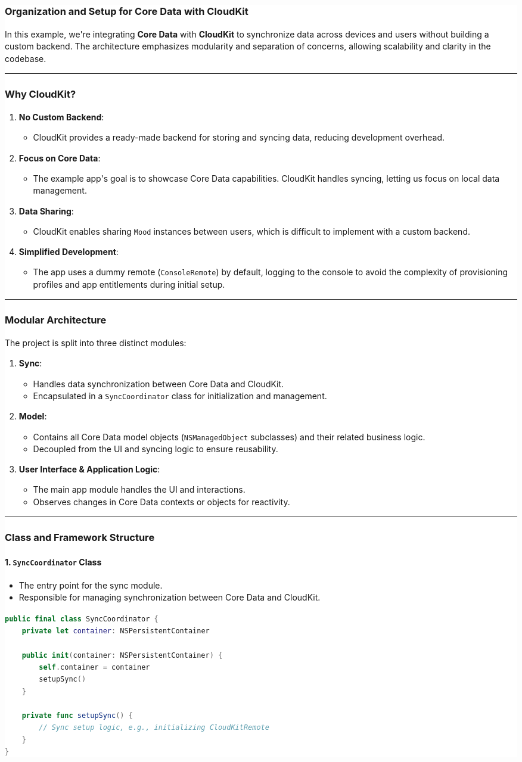 ### **Organization and Setup for Core Data with CloudKit**

In this example, we're integrating **Core Data** with **CloudKit** to synchronize data across devices and users without building a custom backend. The architecture emphasizes modularity and separation of concerns, allowing scalability and clarity in the codebase.

---

### **Why CloudKit?**

1. **No Custom Backend**:
   - CloudKit provides a ready-made backend for storing and syncing data, reducing development overhead.

2. **Focus on Core Data**:
   - The example app's goal is to showcase Core Data capabilities. CloudKit handles syncing, letting us focus on local data management.

3. **Data Sharing**:
   - CloudKit enables sharing `Mood` instances between users, which is difficult to implement with a custom backend.

4. **Simplified Development**:
   - The app uses a dummy remote (`ConsoleRemote`) by default, logging to the console to avoid the complexity of provisioning profiles and app entitlements during initial setup.

---

### **Modular Architecture**

The project is split into three distinct modules:

1. **Sync**:
   - Handles data synchronization between Core Data and CloudKit.
   - Encapsulated in a `SyncCoordinator` class for initialization and management.

2. **Model**:
   - Contains all Core Data model objects (`NSManagedObject` subclasses) and their related business logic.
   - Decoupled from the UI and syncing logic to ensure reusability.

3. **User Interface & Application Logic**:
   - The main app module handles the UI and interactions.
   - Observes changes in Core Data contexts or objects for reactivity.

---

### **Class and Framework Structure**

#### **1. `SyncCoordinator` Class**
- The entry point for the sync module.
- Responsible for managing synchronization between Core Data and CloudKit.

```swift
public final class SyncCoordinator {
    private let container: NSPersistentContainer

    public init(container: NSPersistentContainer) {
        self.container = container
        setupSync()
    }

    private func setupSync() {
        // Sync setup logic, e.g., initializing CloudKitRemote
    }
}
```
